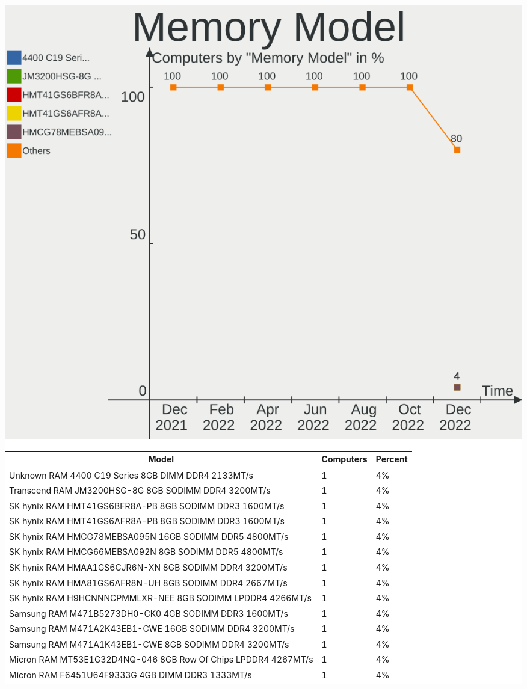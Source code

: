 ![Memory Model](./All/images/line_chart/memory_model.svg)

| Model                                                         | Computers | Percent |
|---------------------------------------------------------------|-----------|---------|
| Unknown RAM 4400 C19 Series 8GB DIMM DDR4 2133MT/s            | 1         | 4%      |
| Transcend RAM JM3200HSG-8G 8GB SODIMM DDR4 3200MT/s           | 1         | 4%      |
| SK hynix RAM HMT41GS6BFR8A-PB 8GB SODIMM DDR3 1600MT/s        | 1         | 4%      |
| SK hynix RAM HMT41GS6AFR8A-PB 8GB SODIMM DDR3 1600MT/s        | 1         | 4%      |
| SK hynix RAM HMCG78MEBSA095N 16GB SODIMM DDR5 4800MT/s        | 1         | 4%      |
| SK hynix RAM HMCG66MEBSA092N 8GB SODIMM DDR5 4800MT/s         | 1         | 4%      |
| SK hynix RAM HMAA1GS6CJR6N-XN 8GB SODIMM DDR4 3200MT/s        | 1         | 4%      |
| SK hynix RAM HMA81GS6AFR8N-UH 8GB SODIMM DDR4 2667MT/s        | 1         | 4%      |
| SK hynix RAM H9HCNNNCPMMLXR-NEE 8GB SODIMM LPDDR4 4266MT/s    | 1         | 4%      |
| Samsung RAM M471B5273DH0-CK0 4GB SODIMM DDR3 1600MT/s         | 1         | 4%      |
| Samsung RAM M471A2K43EB1-CWE 16GB SODIMM DDR4 3200MT/s        | 1         | 4%      |
| Samsung RAM M471A1K43EB1-CWE 8GB SODIMM DDR4 3200MT/s         | 1         | 4%      |
| Micron RAM MT53E1G32D4NQ-046 8GB Row Of Chips LPDDR4 4267MT/s | 1         | 4%      |
| Micron RAM F6451U64F9333G 4GB DIMM DDR3 1333MT/s              | 1         | 4%      |